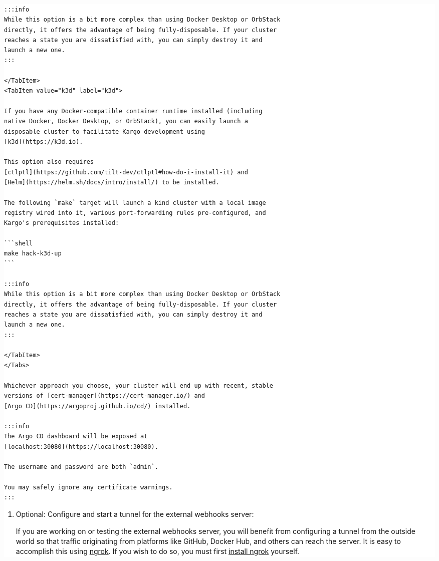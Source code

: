     :::info
    While this option is a bit more complex than using Docker Desktop or OrbStack
    directly, it offers the advantage of being fully-disposable. If your cluster
    reaches a state you are dissatisfied with, you can simply destroy it and
    launch a new one.
    :::

    </TabItem>
    <TabItem value="k3d" label="k3d">

    If you have any Docker-compatible container runtime installed (including
    native Docker, Docker Desktop, or OrbStack), you can easily launch a
    disposable cluster to facilitate Kargo development using
    [k3d](https://k3d.io).

    This option also requires
    [ctlptl](https://github.com/tilt-dev/ctlptl#how-do-i-install-it) and
    [Helm](https://helm.sh/docs/intro/install/) to be installed.

    The following `make` target will launch a kind cluster with a local image
    registry wired into it, various port-forwarding rules pre-configured, and
    Kargo's prerequisites installed:

    ```shell
    make hack-k3d-up
    ```

    :::info
    While this option is a bit more complex than using Docker Desktop or OrbStack
    directly, it offers the advantage of being fully-disposable. If your cluster
    reaches a state you are dissatisfied with, you can simply destroy it and
    launch a new one.
    :::

    </TabItem>
    </Tabs>

    Whichever approach you choose, your cluster will end up with recent, stable
    versions of [cert-manager](https://cert-manager.io/) and 
    [Argo CD](https://argoproj.github.io/cd/) installed.

    :::info
    The Argo CD dashboard will be exposed at
    [localhost:30080](https://localhost:30080).

    The username and password are both `admin`.

    You may safely ignore any certificate warnings.
    :::

1. Optional: Configure and start a tunnel for the external webhooks server:

    If you are working on or testing the external webhooks server, you will
    benefit from configuring a tunnel from the outside world so that traffic
    originating from platforms like GitHub, Docker Hub, and others can reach the
    server. It is easy to accomplish this using [ngrok](https://ngrok.com/).
    If you wish to do so, you must first
    [install ngrok](https://ngrok.com/downloads) yourself.
